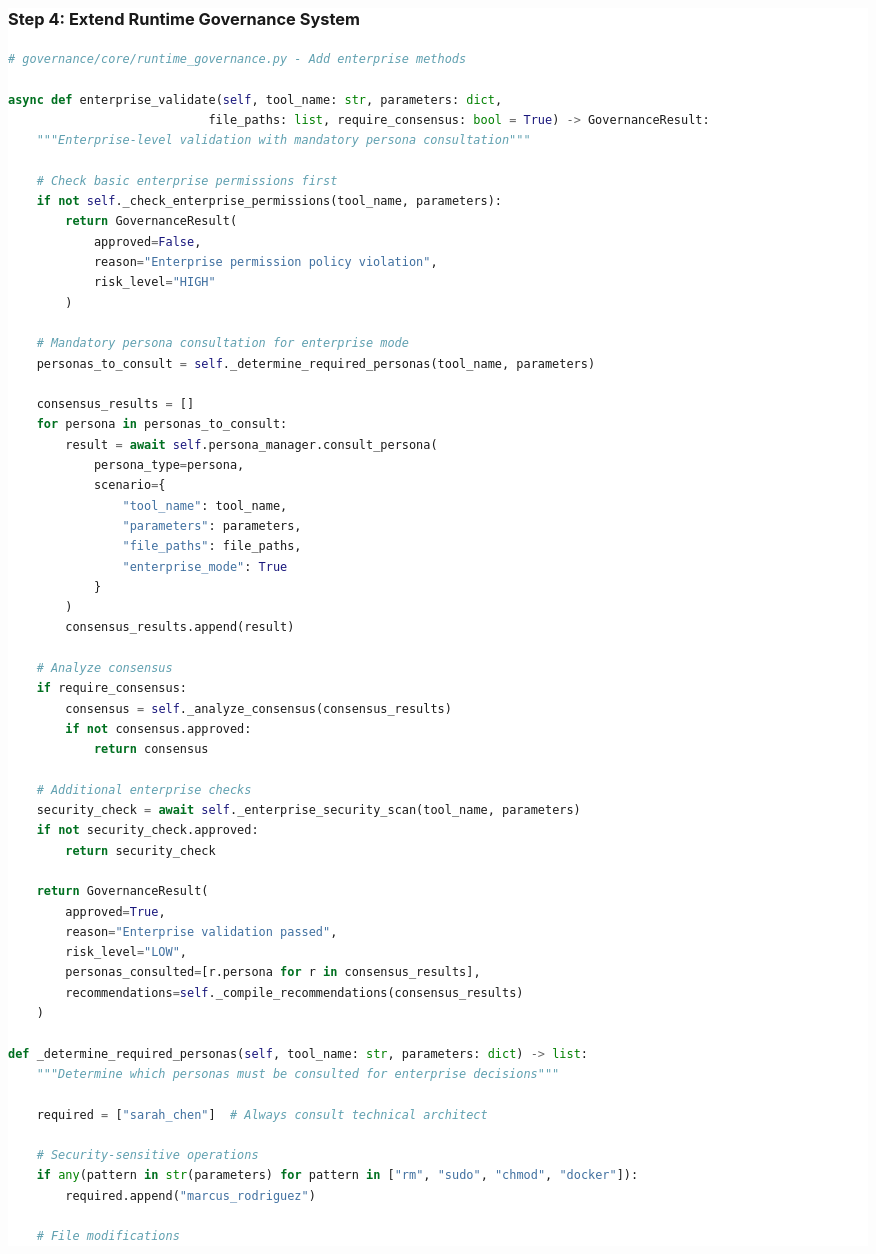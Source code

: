 ### Step 4: Extend Runtime Governance System

```python
# governance/core/runtime_governance.py - Add enterprise methods

async def enterprise_validate(self, tool_name: str, parameters: dict, 
                            file_paths: list, require_consensus: bool = True) -> GovernanceResult:
    """Enterprise-level validation with mandatory persona consultation"""
    
    # Check basic enterprise permissions first
    if not self._check_enterprise_permissions(tool_name, parameters):
        return GovernanceResult(
            approved=False,
            reason="Enterprise permission policy violation",
            risk_level="HIGH"
        )
    
    # Mandatory persona consultation for enterprise mode
    personas_to_consult = self._determine_required_personas(tool_name, parameters)
    
    consensus_results = []
    for persona in personas_to_consult:
        result = await self.persona_manager.consult_persona(
            persona_type=persona,
            scenario={
                "tool_name": tool_name,
                "parameters": parameters,
                "file_paths": file_paths,
                "enterprise_mode": True
            }
        )
        consensus_results.append(result)
    
    # Analyze consensus
    if require_consensus:
        consensus = self._analyze_consensus(consensus_results)
        if not consensus.approved:
            return consensus
    
    # Additional enterprise checks
    security_check = await self._enterprise_security_scan(tool_name, parameters)
    if not security_check.approved:
        return security_check
    
    return GovernanceResult(
        approved=True,
        reason="Enterprise validation passed",
        risk_level="LOW",
        personas_consulted=[r.persona for r in consensus_results],
        recommendations=self._compile_recommendations(consensus_results)
    )

def _determine_required_personas(self, tool_name: str, parameters: dict) -> list:
    """Determine which personas must be consulted for enterprise decisions"""
    
    required = ["sarah_chen"]  # Always consult technical architect
    
    # Security-sensitive operations
    if any(pattern in str(parameters) for pattern in ["rm", "sudo", "chmod", "docker"]):
        required.append("marcus_rodriguez")
    
    # File modifications
```